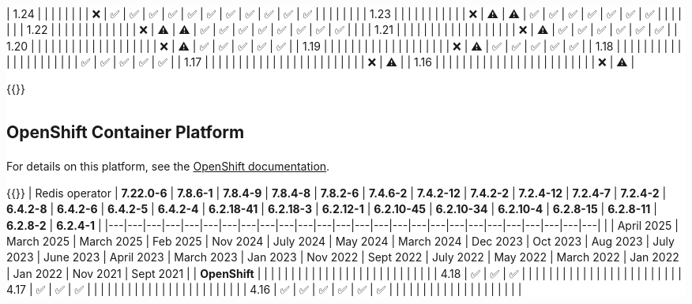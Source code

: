 | 1.24 |  |  |  |  |  |  |  | <span title="X icon">&#x274c;</span> | <span title="Supported">&#x2705;</span> | <span title="Supported">&#x2705;</span> | <span title="Supported">&#x2705;</span> | <span title="Supported">&#x2705;</span> | <span title="Supported">&#x2705;</span> | <span title="Supported">&#x2705;</span> | <span title="Supported">&#x2705;</span> | <span title="Supported">&#x2705;</span> | <span title="Supported">&#x2705;</span> | <span title="Supported">&#x2705;</span> | <span title="Supported">&#x2705;</span> |  |  |  |  |  |  |
| 1.23 |  |  |  |  |  |  |  |  |  |  | <span title="X icon">&#x274c;</span> | <span title="Deprecation warning" class="font-serif">:warning:</span> | <span title="Deprecation warning" class="font-serif">:warning:</span> | <span title="Supported">&#x2705;</span> | <span title="Supported">&#x2705;</span> | <span title="Supported">&#x2705;</span> | <span title="Supported">&#x2705;</span> | <span title="Supported">&#x2705;</span> | <span title="Supported">&#x2705;</span> | <span title="Supported">&#x2705;</span> |  |  |  |  |  |
| 1.22 |  |  |  |  |  |  |  |  |  |  |  |  | <span title="X icon">&#x274c;</span> | <span title="Deprecation warning" class="font-serif">:warning:</span> | <span title="Deprecation warning" class="font-serif">:warning:</span> | <span title="Supported">&#x2705;</span> | <span title="Supported">&#x2705;</span> | <span title="Supported">&#x2705;</span> | <span title="Supported">&#x2705;</span> | <span title="Supported">&#x2705;</span> | <span title="Supported">&#x2705;</span> | <span title="Supported">&#x2705;</span> | <span title="Supported">&#x2705;</span> |  |  |
| 1.21 |  |  |  |  |  |  |  |  |  |  |  |  |  |  |  |  |  | <span title="X icon">&#x274c;</span> | <span title="Deprecation warning" class="font-serif">:warning:</span> | <span title="Supported">&#x2705;</span> | <span title="Supported">&#x2705;</span> | <span title="Supported">&#x2705;</span> | <span title="Supported">&#x2705;</span> | <span title="Supported">&#x2705;</span> | <span title="Supported">&#x2705;</span> |
| 1.20 |  |  |  |  |  |  |  |  |  |  |  |  |  |  |  |  |  |  | <span title="X icon">&#x274c;</span> | <span title="Deprecation warning" class="font-serif">:warning:</span> | <span title="Supported">&#x2705;</span> | <span title="Supported">&#x2705;</span> | <span title="Supported">&#x2705;</span> | <span title="Supported">&#x2705;</span> | <span title="Supported">&#x2705;</span> |
| 1.19 |  |  |  |  |  |  |  |  |  |  |  |  |  |  |  |  |  |  | <span title="X icon">&#x274c;</span> | <span title="Deprecation warning" class="font-serif">:warning:</span> | <span title="Supported">&#x2705;</span> | <span title="Supported">&#x2705;</span> | <span title="Supported">&#x2705;</span> | <span title="Supported">&#x2705;</span> | <span title="Supported">&#x2705;</span> |
| 1.18 |  |  |  |  |  |  |  |  |  |  |  |  |  |  |  |  |  |  |  |  | <span title="Supported">&#x2705;</span> | <span title="Supported">&#x2705;</span> | <span title="Supported">&#x2705;</span> | <span title="Supported">&#x2705;</span> | <span title="Supported">&#x2705;</span> |
| 1.17 |  |  |  |  |  |  |  |  |  |  |  |  |  |  |  |  |  |  |  |  |  |  |  | <span title="X icon">&#x274c;</span> | <span title="Deprecation warning" class="font-serif">:warning:</span> |
| 1.16 |  |  |  |  |  |  |  |  |  |  |  |  |  |  |  |  |  |  |  |  |  |  |  | <span title="X icon">&#x274c;</span> | <span title="Deprecation warning" class="font-serif">:warning:</span> |

{{</table-scrollable>}}

## OpenShift Container Platform

For details on this platform, see the [OpenShift documentation](https://docs.openshift.com/container-platform/4.13/welcome/index.html).

{{<table-scrollable>}}
| Redis operator | **<nobr>7.22.0-6</nobr>** | **<nobr>7.8.6-1</nobr>** | **<nobr>7.8.4-9</nobr>** | **<nobr>7.8.4-8</nobr>** | **<nobr>7.8.2-6</nobr>** | **<nobr>7.4.6-2</nobr>** | **<nobr>7.4.2-12</nobr>** | **<nobr>7.4.2-2</nobr>** | **<nobr>7.2.4-12</nobr>** | **<nobr>7.2.4-7</nobr>** | **<nobr>7.2.4-2</nobr>** | **<nobr>6.4.2-8</nobr>** | **<nobr>6.4.2-6</nobr>** | **<nobr>6.4.2-5</nobr>** | **<nobr>6.4.2-4</nobr>** | **<nobr>6.2.18-41</nobr>** | **<nobr>6.2.18-3</nobr>** | **<nobr>6.2.12-1</nobr>** | **<nobr>6.2.10-45</nobr>** | **<nobr>6.2.10-34</nobr>** | **<nobr>6.2.10-4</nobr>** | **<nobr>6.2.8-15</nobr>** | **<nobr>6.2.8-11</nobr>** | **<nobr>6.2.8-2</nobr>** | **<nobr>6.2.4-1</nobr>** |
|---|---|---|---|---|---|---|---|---|---|---|---|---|---|---|---|---|---|---|---|---|---|---|---|---|---|
|  | April 2025 | March 2025 | March 2025 | Feb 2025 | Nov 2024 | July 2024 | May 2024 | March 2024 | Dec 2023 | Oct 2023 | Aug 2023 | July 2023 | June 2023 | April 2023 | March 2023 | Jan 2023 | Nov 2022 | Sept 2022 | July 2022 | May 2022 | March 2022 | Jan 2022 | Jan 2022 | Nov 2021 | Sept 2021 |
| **OpenShift** |  |  |  |  |  |  |  |  |  |  |  |  |  |  |  |  |  |  |  |  |  |  |  |  |  |
| 4.18 | <span title="Supported">&#x2705;</span> | <span title="Supported">&#x2705;</span> | <span title="Supported">&#x2705;</span> |  |  |  |  |  |  |  |  |  |  |  |  |  |  |  |  |  |  |  |  |  |  |
| 4.17 | <span title="Supported">&#x2705;</span> | <span title="Supported">&#x2705;</span> | <span title="Supported">&#x2705;</span> |  |  |  |  |  |  |  |  |  |  |  |  |  |  |  |  |  |  |  |  |  |  |
| 4.16 | <span title="Supported">&#x2705;</span> | <span title="Supported">&#x2705;</span> | <span title="Supported">&#x2705;</span> | <span title="Supported">&#x2705;</span> | <span title="Supported">&#x2705;</span> | <span title="Supported">&#x2705;</span> |  |  |  |  |  |  |  |  |  |  |  |  |  |  |  |  |  |  |  |